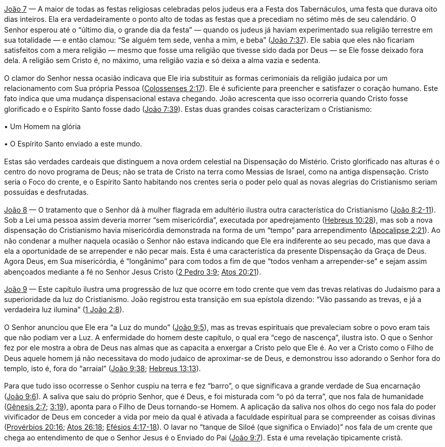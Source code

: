[João 7](http://bibliaonline.com.br/acf/jo/7) — A maior de todas as festas religiosas celebradas pelos judeus era a Festa dos Tabernáculos, uma festa que durava oito dias inteiros. Ela era verdadeiramente o ponto alto de todas as festas que a precediam no sétimo mês de seu calendário. O Senhor esperou até o “último dia, o grande dia da festa” — quando os judeus já haviam experimentado sua religião terrestre em sua totalidade — e então clamou: “Se alguém tem sede, venha a mim, e beba” ([João 7:37](http://bibliaonline.com.br/acf/jo/7/37)). Ele sabia que eles não ficariam satisfeitos com a mera religião — mesmo que fosse uma religião que tivesse sido dada por Deus — se Ele fosse deixado fora dela. A religião sem Cristo é, no máximo, uma religião vazia e só deixa a alma vazia e sedenta.

O clamor do Senhor nessa ocasião indicava que Ele iria substituir as formas cerimoniais da religião judaica por um relacionamento com Sua própria Pessoa ([Colossenses 2:17](http://bibliaonline.com.br/acf/cl/2/17)). Ele é suficiente para preencher e satisfazer o coração humano. Este fato indica que uma mudança dispensacional estava chegando. João acrescenta que isso ocorreria quando Cristo fosse glorificado e o Espírito Santo fosse dado ([João 7:39](http://bibliaonline.com.br/acf/jo/7/39)). Estas duas grandes coisas caracterizam o Cristianismo:

• Um Homem na glória

• O Espírito Santo enviado a este mundo.

Estas são verdades cardeais que distinguem a nova ordem celestial na Dispensação do Mistério. Cristo glorificado nas alturas é o centro do novo programa de Deus; não se trata de Cristo na terra como Messias de Israel, como na antiga dispensação. Cristo seria o Foco do crente, e o Espírito Santo habitando nos crentes seria o poder pelo qual as novas alegrias do Cristianismo seriam possuídas e desfrutadas.

[João 8](http://bibliaonline.com.br/acf/jo/8) — O tratamento que o Senhor dá à mulher flagrada em adultério ilustra outra característica do Cristianismo ([João 8:2-11](http://bibliaonline.com.br/acf/jo/8/2-11)). Sob a Lei uma pessoa assim deveria morrer “sem misericórdia”, executada por apedrejamento ([Hebreus 10:28](http://bibliaonline.com.br/acf/hb/10/28)), mas sob a nova dispensação do Cristianismo havia misericórdia demonstrada na forma de um “tempo” para arrependimento ([Apocalipse 2:21](http://bibliaonline.com.br/acf/ap/2/21)). Ao não condenar a mulher naquela ocasião o Senhor não estava indicando que Ele era indiferente ao seu pecado, mas que dava a ela a oportunidade de se arrepender e não pecar mais. Esta é uma característica da presente Dispensação da Graça de Deus. Agora Deus, em Sua misericórdia, é “longânimo” para com todos a fim de que “todos venham a arrepender-se” e sejam assim abençoados mediante a fé no Senhor Jesus Cristo ([2 Pedro 3:9](http://bibliaonline.com.br/acf/2pe/3/9); [Atos 20:21](http://bibliaonline.com.br/acf/atos/20/21)).

[João 9](http://bibliaonline.com.br/acf/jo/9) — Este capítulo ilustra uma progressão de luz que ocorre em todo crente que vem das trevas relativas do Judaísmo para a superioridade da luz do Cristianismo. João registrou esta transição em sua epístola dizendo: “Vão passando as trevas, e já a verdadeira luz ilumina” ([1 João 2:8](http://bibliaonline.com.br/acf/1jo/2/8)).

O Senhor anunciou que Ele era “a Luz do mundo” ([João 9:5](http://bibliaonline.com.br/acf/jo/9/5)), mas as trevas espirituais que prevaleciam sobre o povo eram tais que não podiam ver a Luz. A enfermidade do homem deste capítulo, o qual era “cego de nascença”, ilustra isto. O que o Senhor fez por ele mostra a obra de Deus nas almas que as capacita a enxergar a Cristo pelo que Ele é. Ao ver a Cristo como o Filho de Deus aquele homem já não necessitava do modo judaico de aproximar-se de Deus, e demonstrou isso adorando o Senhor fora do templo, isto é, fora do “arraial” ([João 9:38](http://bibliaonline.com.br/acf/jo/9/38); [Hebreus 13:13](http://bibliaonline.com.br/acf/hb/13/13)).

Para que tudo isso ocorresse o Senhor cuspiu na terra e fez “barro”, o que significava a grande verdade de Sua encarnação ([João 9:6](http://bibliaonline.com.br/acf/jo/9/6)). A saliva que saiu do próprio Senhor, que é Deus, e foi misturada com “o pó da terra”, que nos fala de humanidade ([Gênesis 2:7](http://bibliaonline.com.br/acf/gn/2/7); [3:19](http://bibliaonline.com.br/acf/gn/3/19)), aponta para o Filho de Deus tornando-se Homem. A aplicação da saliva nos olhos do cego nos fala do poder vivificador de Deus em conceder a vida por meio da qual é ativada a faculdade espiritual para se compreender as coisas divinas ([Provérbios 20:16](http://bibliaonline.com.br/acf/pv/20/16); [Atos 26:18](http://bibliaonline.com.br/acf/atos/26/18); [Efésios 4:17-18](http://bibliaonline.com.br/acf/ef/4/17-18)). O lavar no “tanque de Siloé (que significa o Enviado)” nos fala de um crente que chega ao entendimento de que o Senhor Jesus é o Enviado do Pai ([João 9:7](http://bibliaonline.com.br/acf/jo/9/7)). Esta é uma revelação tipicamente cristã.
